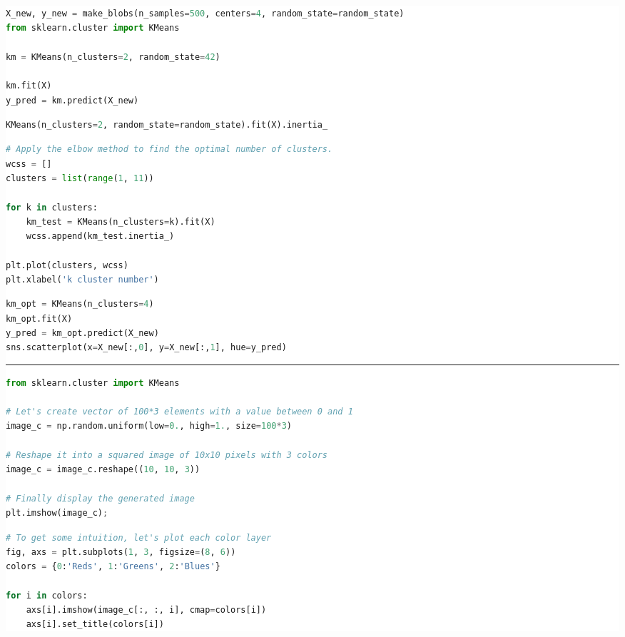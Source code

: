 ```python
X_new, y_new = make_blobs(n_samples=500, centers=4, random_state=random_state)
from sklearn.cluster import KMeans

km = KMeans(n_clusters=2, random_state=42)

km.fit(X)
y_pred = km.predict(X_new)
```

```python
KMeans(n_clusters=2, random_state=random_state).fit(X).inertia_
```

```python
# Apply the elbow method to find the optimal number of clusters.
wcss = []
clusters = list(range(1, 11))

for k in clusters:
    km_test = KMeans(n_clusters=k).fit(X)
    wcss.append(km_test.inertia_)

plt.plot(clusters, wcss)
plt.xlabel('k cluster number')
```

```python
km_opt = KMeans(n_clusters=4)
km_opt.fit(X)
y_pred = km_opt.predict(X_new)
sns.scatterplot(x=X_new[:,0], y=X_new[:,1], hue=y_pred)
```

---

```python
from sklearn.cluster import KMeans

# Let's create vector of 100*3 elements with a value between 0 and 1
image_c = np.random.uniform(low=0., high=1., size=100*3)

# Reshape it into a squared image of 10x10 pixels with 3 colors
image_c = image_c.reshape((10, 10, 3))

# Finally display the generated image
plt.imshow(image_c);
```

```python
# To get some intuition, let's plot each color layer
fig, axs = plt.subplots(1, 3, figsize=(8, 6))
colors = {0:'Reds', 1:'Greens', 2:'Blues'}

for i in colors:
    axs[i].imshow(image_c[:, :, i], cmap=colors[i])
    axs[i].set_title(colors[i])
```
